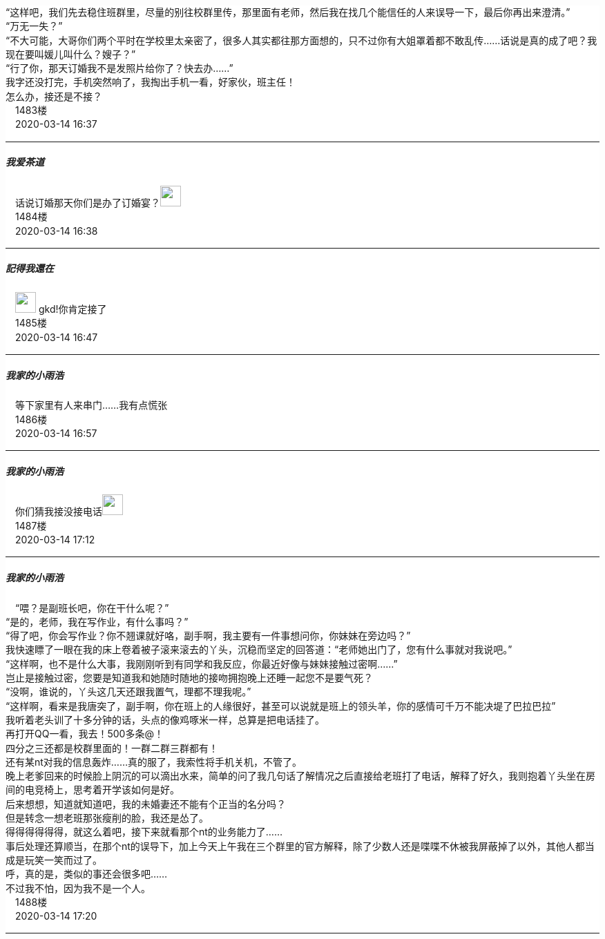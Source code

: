 “这样吧，我们先去稳住班群里，尽量的别往校群里传，那里面有老师，然后我在找几个能信任的人来误导一下，最后你再出来澄清。”  
“万无一失？”  
“不大可能，大哥你们两个平时在学校里太亲密了，很多人其实都往那方面想的，只不过你有大姐罩着都不敢乱传……话说是真的成了吧？我现在要叫媛儿叫什么？嫂子？”  
“行了你，那天订婚我不是发照片给你了？快去办……”  
我字还没打完，手机突然响了，我掏出手机一看，好家伙，班主任！  
怎么办，接还是不接？  
&emsp;1483楼  
&emsp;2020-03-14 16:37
***


##### 我爱茶道<img src="//tb1.bdstatic.com/tb/cms/nickemoji/4-16.png" class="nicknameEmoji" style="width:13px;height:13px"/>  
&emsp;话说订婚那天你们是办了订婚宴？<img class="BDE_Smiley" width="30" height="30" changedsize="false" src="https://gsp0.baidu.com/5aAHeD3nKhI2p27j8IqW0jdnxx1xbK/tb/editor/images/client/image_emoticon15.png" >  
&emsp;1484楼  
&emsp;2020-03-14 16:38
***


##### 記得我還在  
&emsp;<img class="BDE_Smiley" pic_type="1" width="30" height="30" src="https://tb2.bdstatic.com/tb/editor/images/face/i_f25.png?t=20140803" > gkd!你肯定接了  
&emsp;1485楼  
&emsp;2020-03-14 16:47
***


##### 我家的小雨浩  
&emsp;等下家里有人来串门……我有点慌张  
&emsp;1486楼  
&emsp;2020-03-14 16:57
***


##### 我家的小雨浩  
&emsp;你们猜我接没接电话<img class="BDE_Smiley" width="30" height="30" changedsize="false" src="https://gsp0.baidu.com/5aAHeD3nKhI2p27j8IqW0jdnxx1xbK/tb/editor/images/client/image_emoticon25.png" >  
&emsp;1487楼  
&emsp;2020-03-14 17:12
***


##### 我家的小雨浩  
&emsp;“喂？是副班长吧，你在干什么呢？”  
“是的，老师，我在写作业，有什么事吗？”  
“得了吧，你会写作业？你不翘课就好咯，副手啊，我主要有一件事想问你，你妹妹在旁边吗？”  
我快速瞟了一眼在我的床上卷着被子滚来滚去的丫头，沉稳而坚定的回答道：“老师她出门了，您有什么事就对我说吧。”  
“这样啊，也不是什么大事，我刚刚听到有同学和我反应，你最近好像与妹妹接触过密啊……”  
岂止是接触过密，您要是知道我和她随时随地的接吻拥抱晚上还睡一起您不是要气死？  
“没啊，谁说的，丫头这几天还跟我置气，理都不理我呢。”  
“这样啊，看来是我唐突了，副手啊，你在班上的人缘很好，甚至可以说就是班上的领头羊，你的感情可千万不能决堤了巴拉巴拉”  
我听着老头训了十多分钟的话，头点的像鸡啄米一样，总算是把电话挂了。  
再打开QQ一看，我去！500多条@！  
四分之三还都是校群里面的！一群二群三群都有！  
还有某nt对我的信息轰炸……真的服了，我索性将手机关机，不管了。  
晚上老爹回来的时候脸上阴沉的可以滴出水来，简单的问了我几句话了解情况之后直接给老班打了电话，解释了好久，我则抱着丫头坐在房间的电竞椅上，思考着开学该如何是好。  
后来想想，知道就知道吧，我的未婚妻还不能有个正当的名分吗？  
但是转念一想老班那张瘦削的脸，我还是怂了。  
得得得得得得，就这么着吧，接下来就看那个nt的业务能力了……  
事后处理还算顺当，在那个nt的误导下，加上今天上午我在三个群里的官方解释，除了少数人还是喋喋不休被我屏蔽掉了以外，其他人都当成是玩笑一笑而过了。  
呼，真的是，类似的事还会很多吧……  
不过我不怕，因为我不是一个人。  
&emsp;1488楼  
&emsp;2020-03-14 17:20
***